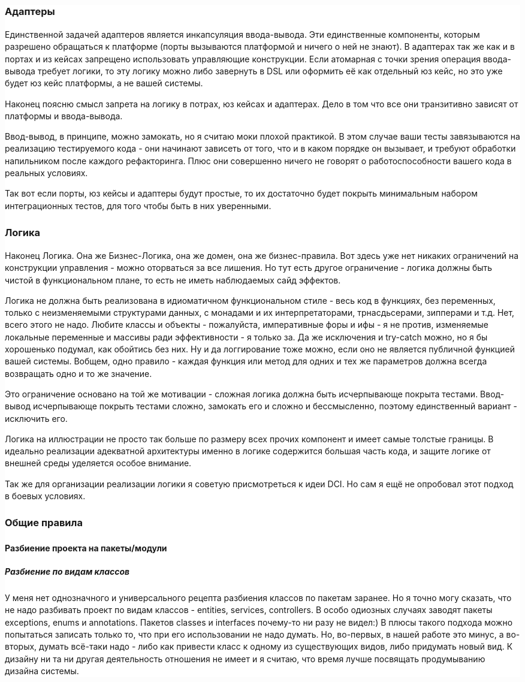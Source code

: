 ### Адаптеры

Единственной задачей адаптеров является инкапсуляция ввода-вывода. Эти единственные компоненты, которым разрешено обращаться к платформе (порты вызываются платформой и ничего о ней не знают). В адаптерах так же как и в портах и из кейсах запрещено использовать управляющие конструкции. Если атомарная с точки зрения операция ввода-вывода требует логики, то эту логику можно либо завернуть в DSL или оформить её как отдельный юз кейс, но это уже будет юз кейс платформы, а не вашей системы.

Наконец поясню смысл запрета на логику в потрах, юз кейсах и адаптерах. Дело в том что все они транзитивно зависят от платформы и ввода-вывода.

Ввод-вывод, в принципе, можно замокать, но я считаю моки плохой практикой. В этом случае ваши тесты завязываются на реализацию тестируемого кода - они начинают зависеть от того, что и в каком порядке он вызывает, и требуют обработки напильником после каждого рефакторинга. Плюс они совершенно ничего не говорят о работоспособности вашего кода в реальных условиях.

Так вот если порты, юз кейсы и адаптеры будут простые, то их достаточно будет покрыть минимальным набором интеграционных тестов, для того чтобы быть в них уверенными.

### Логика

Наконец Логика. Она же Бизнес-Логика, она же домен, она же бизнес-правила. Вот здесь уже нет никаких ограничений на конструкции управления - можно оторваться за все лишения. Но тут есть другое ограничение - логика должны быть чистой в функциональном плане, то есть не иметь наблюдаемых сайд эффектов.

Логика не должна быть реализована в идиоматичном функциональном стиле - весь код в функциях, без переменных, только с неизменяемыми структурами данных, с монадами и их интерпретаторами, трнасдьсерами, зипперами и т.д. Нет, всего этого не надо. Любите классы и объекты - пожалуйста, императивные форы и ифы - я не против, изменяемые локальные переменные и массивы ради эффективности - я только за. Да же исключения и try-catch можно, но я бы хорошенько подумал, как обойтись без них. Ну и да логгирование тоже можно, если оно не является публичной функцией вашей системы. Вобщем, одно правило - каждая функция или метод для одних и тех же параметров должна всегда возвращать одно и то же значение.

Это ограничение основано на той же мотивации - сложная логика должна быть исчерпывающе покрыта тестами. Ввод-вывод исчерпывающе покрыть тестами сложно, замокать его и сложно и бессмысленно, поэтому единственный вариант - исключить его.

Логика на иллюстрации не просто так больше по размеру всех прочих компонент и имеет самые толстые границы. В идеально реализации адекватной архитектуры именно в логике содержится большая часть кода, и защите логике от внешней среды уделяется особое внимание.

Так же для организации реализации логики я советую присмотреться к идеи DCI. Но сам я ещё не опробовал этот подход в боевых условиях.

### Общие правила

#### Разбиение проекта на пакеты/модули

##### Разбиение по видам классов

У меня нет однозначного и универсального рецепта разбиения классов по пакетам заранее. Но я точно могу сказать, что не надо разбивать проект по видам классов - entities, services, controllers. В особо одиозных случаях заводят пакеты exceptions, enums и annotations. Пакетов classes и interfaces почему-то ни разу не видел:) В плюсы такого подхода можно попытаться записать только то, что при его использовании не надо думать. Но, во-первых, в нашей работе это минус, а во-вторых, думать всё-таки надо - либо как привести класс к одному из существующих видов, либо придумать новый вид. К дизайну ни та ни другая деятельность отношения не имеет и я считаю, что время лучше посвящать продумыванию дизайна системы.
